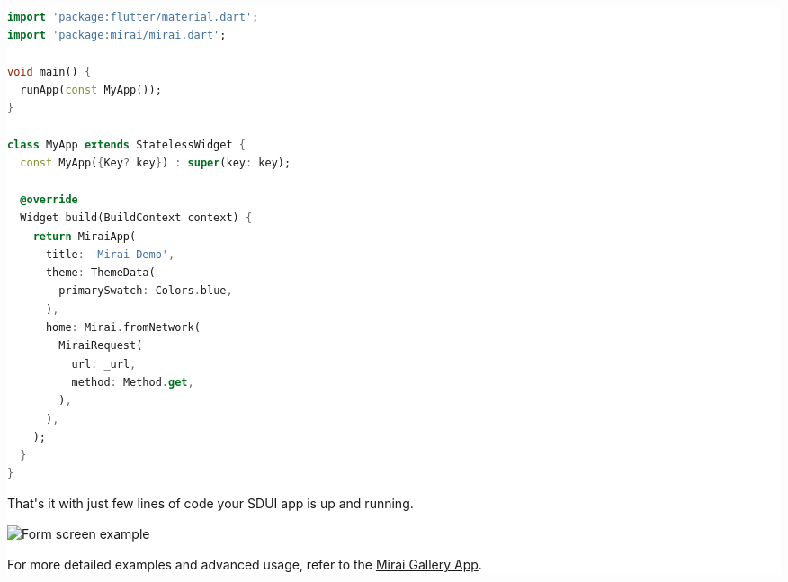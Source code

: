 ```dart
import 'package:flutter/material.dart';
import 'package:mirai/mirai.dart';

void main() {
  runApp(const MyApp());
}

class MyApp extends StatelessWidget {
  const MyApp({Key? key}) : super(key: key);

  @override
  Widget build(BuildContext context) {
    return MiraiApp(
      title: 'Mirai Demo',
      theme: ThemeData(
        primarySwatch: Colors.blue,
      ),
      home: Mirai.fromNetwork(
        MiraiRequest(
          url: _url,
          method: Method.get,
        ),
      ),
    );
  }
}
```

That's it with just few lines of code your SDUI app is up and running.

<img src="/img/form_screen_image.png" alt="Form screen example"/>

For more detailed examples and advanced usage, refer to the [Mirai Gallery App](https://github.com/buildMirai/mirai/tree/dev/examples/mirai_gallery).


